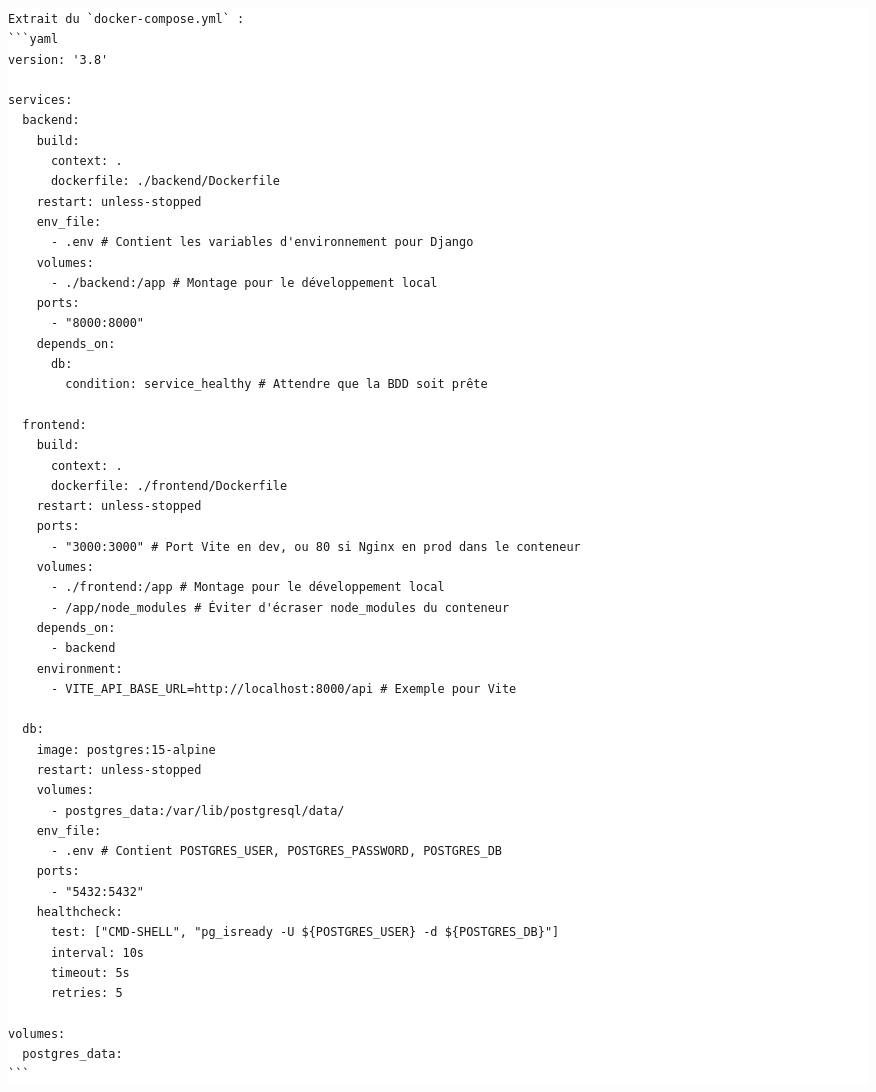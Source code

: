     Extrait du `docker-compose.yml` :
    ```yaml
    version: '3.8'

    services:
      backend:
        build:
          context: .
          dockerfile: ./backend/Dockerfile
        restart: unless-stopped
        env_file:
          - .env # Contient les variables d'environnement pour Django
        volumes:
          - ./backend:/app # Montage pour le développement local
        ports:
          - "8000:8000"
        depends_on:
          db:
            condition: service_healthy # Attendre que la BDD soit prête

      frontend:
        build:
          context: .
          dockerfile: ./frontend/Dockerfile
        restart: unless-stopped
        ports:
          - "3000:3000" # Port Vite en dev, ou 80 si Nginx en prod dans le conteneur
        volumes:
          - ./frontend:/app # Montage pour le développement local
          - /app/node_modules # Éviter d'écraser node_modules du conteneur
        depends_on:
          - backend
        environment:
          - VITE_API_BASE_URL=http://localhost:8000/api # Exemple pour Vite

      db:
        image: postgres:15-alpine
        restart: unless-stopped
        volumes:
          - postgres_data:/var/lib/postgresql/data/
        env_file:
          - .env # Contient POSTGRES_USER, POSTGRES_PASSWORD, POSTGRES_DB
        ports:
          - "5432:5432"
        healthcheck:
          test: ["CMD-SHELL", "pg_isready -U ${POSTGRES_USER} -d ${POSTGRES_DB}"]
          interval: 10s
          timeout: 5s
          retries: 5

    volumes:
      postgres_data:
    ```
